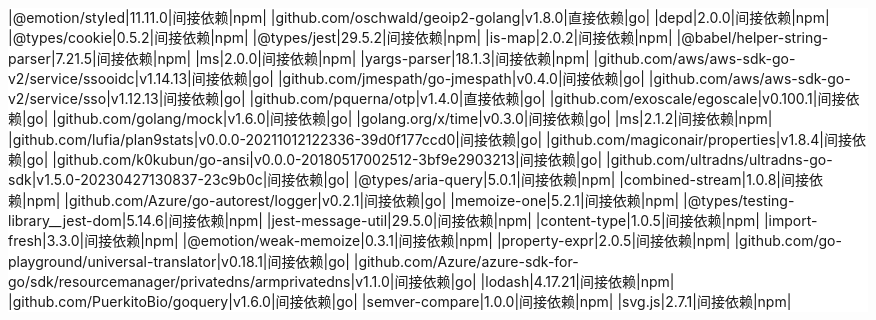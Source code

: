 |@emotion/styled|11.11.0|间接依赖|npm|
|github.com/oschwald/geoip2-golang|v1.8.0|直接依赖|go|
|depd|2.0.0|间接依赖|npm|
|@types/cookie|0.5.2|间接依赖|npm|
|@types/jest|29.5.2|间接依赖|npm|
|is-map|2.0.2|间接依赖|npm|
|@babel/helper-string-parser|7.21.5|间接依赖|npm|
|ms|2.0.0|间接依赖|npm|
|yargs-parser|18.1.3|间接依赖|npm|
|github.com/aws/aws-sdk-go-v2/service/ssooidc|v1.14.13|间接依赖|go|
|github.com/jmespath/go-jmespath|v0.4.0|间接依赖|go|
|github.com/aws/aws-sdk-go-v2/service/sso|v1.12.13|间接依赖|go|
|github.com/pquerna/otp|v1.4.0|直接依赖|go|
|github.com/exoscale/egoscale|v0.100.1|间接依赖|go|
|github.com/golang/mock|v1.6.0|间接依赖|go|
|golang.org/x/time|v0.3.0|间接依赖|go|
|ms|2.1.2|间接依赖|npm|
|github.com/lufia/plan9stats|v0.0.0-20211012122336-39d0f177ccd0|间接依赖|go|
|github.com/magiconair/properties|v1.8.4|间接依赖|go|
|github.com/k0kubun/go-ansi|v0.0.0-20180517002512-3bf9e2903213|间接依赖|go|
|github.com/ultradns/ultradns-go-sdk|v1.5.0-20230427130837-23c9b0c|间接依赖|go|
|@types/aria-query|5.0.1|间接依赖|npm|
|combined-stream|1.0.8|间接依赖|npm|
|github.com/Azure/go-autorest/logger|v0.2.1|间接依赖|go|
|memoize-one|5.2.1|间接依赖|npm|
|@types/testing-library__jest-dom|5.14.6|间接依赖|npm|
|jest-message-util|29.5.0|间接依赖|npm|
|content-type|1.0.5|间接依赖|npm|
|import-fresh|3.3.0|间接依赖|npm|
|@emotion/weak-memoize|0.3.1|间接依赖|npm|
|property-expr|2.0.5|间接依赖|npm|
|github.com/go-playground/universal-translator|v0.18.1|间接依赖|go|
|github.com/Azure/azure-sdk-for-go/sdk/resourcemanager/privatedns/armprivatedns|v1.1.0|间接依赖|go|
|lodash|4.17.21|间接依赖|npm|
|github.com/PuerkitoBio/goquery|v1.6.0|间接依赖|go|
|semver-compare|1.0.0|间接依赖|npm|
|svg.js|2.7.1|间接依赖|npm|